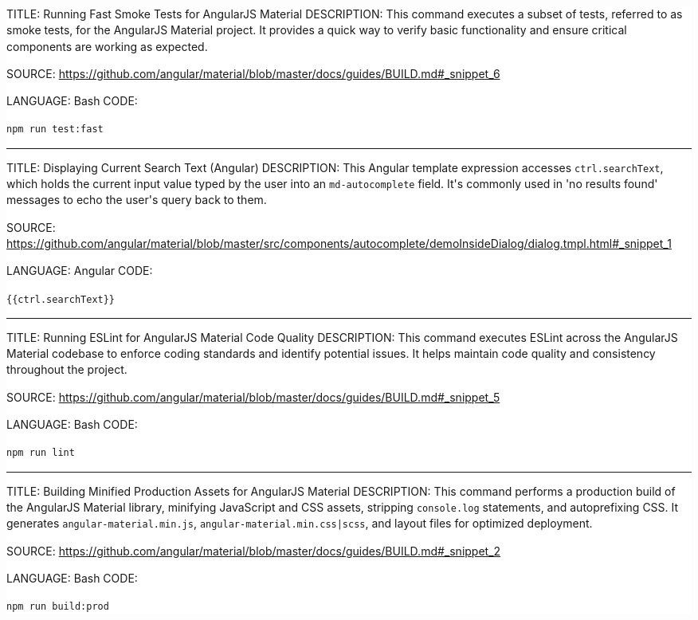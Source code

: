 TITLE: Running Fast Smoke Tests for AngularJS Material
DESCRIPTION: This command executes a subset of tests, referred to as smoke tests, for the AngularJS Material project. It provides a quick way to verify basic functionality and ensure critical components are working as expected.

SOURCE: https://github.com/angular/material/blob/master/docs/guides/BUILD.md#_snippet_6

LANGUAGE: Bash
CODE:
```
npm run test:fast
```

--------------------------------

TITLE: Displaying Current Search Text (Angular)
DESCRIPTION: This Angular template expression accesses `ctrl.searchText`, which holds the current input value typed by the user into an `md-autocomplete` field. It's commonly used in 'no results found' messages to echo the user's query back to them.

SOURCE: https://github.com/angular/material/blob/master/src/components/autocomplete/demoInsideDialog/dialog.tmpl.html#_snippet_1

LANGUAGE: Angular
CODE:
```
{{ctrl.searchText}}
```

--------------------------------

TITLE: Running ESLint for AngularJS Material Code Quality
DESCRIPTION: This command executes ESLint across the AngularJS Material codebase to enforce coding standards and identify potential issues. It helps maintain code quality and consistency throughout the project.

SOURCE: https://github.com/angular/material/blob/master/docs/guides/BUILD.md#_snippet_5

LANGUAGE: Bash
CODE:
```
npm run lint
```

--------------------------------

TITLE: Building Minified Production Assets for AngularJS Material
DESCRIPTION: This command performs a production build of the AngularJS Material library, minifying JavaScript and CSS assets, stripping `console.log` statements, and autoprefixing CSS. It generates `angular-material.min.js`, `angular-material.min.css|scss`, and layout files for optimized deployment.

SOURCE: https://github.com/angular/material/blob/master/docs/guides/BUILD.md#_snippet_2

LANGUAGE: Bash
CODE:
```
npm run build:prod
```
